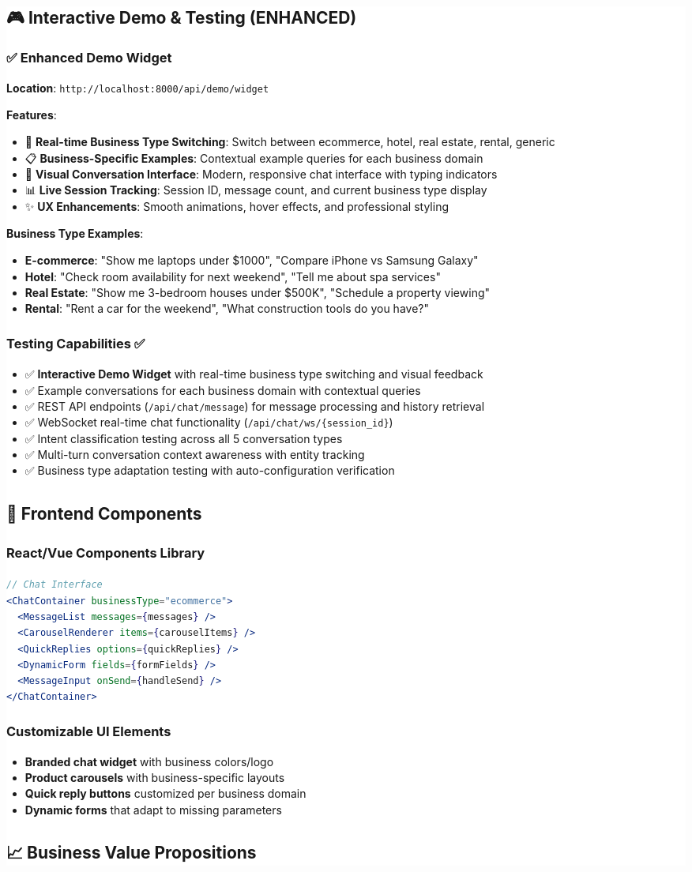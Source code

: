 ## 🎮 Interactive Demo & Testing (ENHANCED)

### **✅ Enhanced Demo Widget** 
**Location**: `http://localhost:8000/api/demo/widget`

**Features**:
- 🔄 **Real-time Business Type Switching**: Switch between ecommerce, hotel, real estate, rental, generic
- 📋 **Business-Specific Examples**: Contextual example queries for each business domain
- 💬 **Visual Conversation Interface**: Modern, responsive chat interface with typing indicators
- 📊 **Live Session Tracking**: Session ID, message count, and current business type display
- ✨ **UX Enhancements**: Smooth animations, hover effects, and professional styling

**Business Type Examples**:
- **E-commerce**: "Show me laptops under $1000", "Compare iPhone vs Samsung Galaxy"
- **Hotel**: "Check room availability for next weekend", "Tell me about spa services"
- **Real Estate**: "Show me 3-bedroom houses under $500K", "Schedule a property viewing"
- **Rental**: "Rent a car for the weekend", "What construction tools do you have?"

### **Testing Capabilities** ✅
- ✅ **Interactive Demo Widget** with real-time business type switching and visual feedback
- ✅ Example conversations for each business domain with contextual queries
- ✅ REST API endpoints (`/api/chat/message`) for message processing and history retrieval
- ✅ WebSocket real-time chat functionality (`/api/chat/ws/{session_id}`)
- ✅ Intent classification testing across all 5 conversation types
- ✅ Multi-turn conversation context awareness with entity tracking
- ✅ Business type adaptation testing with auto-configuration verification

## 🎨 Frontend Components

### React/Vue Components Library
```jsx
// Chat Interface
<ChatContainer businessType="ecommerce">
  <MessageList messages={messages} />
  <CarouselRenderer items={carouselItems} />
  <QuickReplies options={quickReplies} />
  <DynamicForm fields={formFields} />
  <MessageInput onSend={handleSend} />
</ChatContainer>
```

### Customizable UI Elements
- **Branded chat widget** with business colors/logo
- **Product carousels** with business-specific layouts  
- **Quick reply buttons** customized per business domain
- **Dynamic forms** that adapt to missing parameters

## 📈 Business Value Propositions
